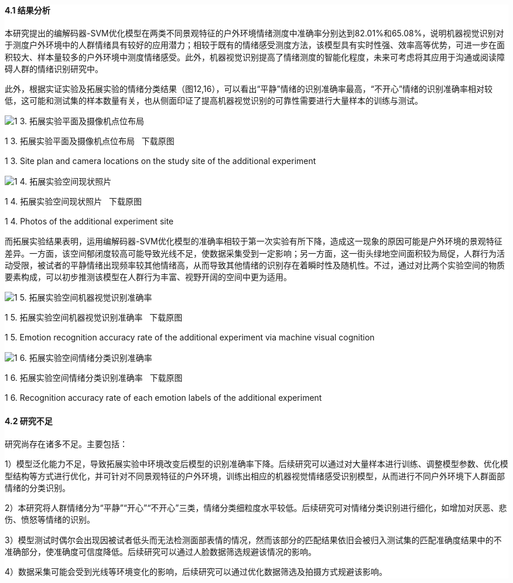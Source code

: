 #### 4.1 结果分析

本研究提出的编解码器-SVM优化模型在两类不同景观特征的户外环境情绪测度中准确率分别达到82.01%和65.08%，说明机器视觉识别对于测度户外环境中的人群情绪具有较好的应用潜力；相较于既有的情绪感受测度方法，该模型具有实时性强、效率高等优势，可进一步在面积较大、样本量较多的户外环境中测度情绪感受。此外，机器视觉识别提高了情绪测度的智能化程度，未来可考虑将其应用于沟通或阅读障碍人群的情绪识别研究中。

此外，根据实证实验及拓展实验的情绪分类结果（图12,16），可以看出“平静”情绪的识别准确率最高，“不开心”情绪的识别准确率相对较低，这可能和测试集的样本数量有关，也从侧面印证了提高机器视觉识别的可靠性需要进行大量样本的训练与测试。

![1 3. 拓展实验平面及摄像机点位布局](https://kns.cnki.net/KXReader/Detail/GetImg?filename=images/JGSJ202105005_62900.jpg&uid=WEEvREcwSlJHSldSdmVqM1BLY1lQTDIvQVVyNWRCaFNEMi94RDFZTEtvWT0=$9A4hF_YAuvQ5obgVAqNKPCYcEjKensW4IQMovwHtwkF4VYPoHbKxJw!!)

1 3. 拓展实验平面及摄像机点位布局 [](https://kns.cnki.net/KXReader/Detail/GetImg?filename=images/JGSJ202105005_62900.jpg&uid=WEEvREcwSlJHSldSdmVqM1BLY1lQTDIvQVVyNWRCaFNEMi94RDFZTEtvWT0=$9A4hF_YAuvQ5obgVAqNKPCYcEjKensW4IQMovwHtwkF4VYPoHbKxJw!!)  下载原图

1 3. Site plan and camera locations on the study site of the additional experiment

![1 4. 拓展实验空间现状照片](https://kns.cnki.net/KXReader/Detail/GetImg?filename=images/JGSJ202105005_63000.jpg&uid=WEEvREcwSlJHSldSdmVqM1BLY1lQTDIvQVVyNWRCaFNEMi94RDFZTEtvWT0=$9A4hF_YAuvQ5obgVAqNKPCYcEjKensW4IQMovwHtwkF4VYPoHbKxJw!!)

1 4. 拓展实验空间现状照片 [](https://kns.cnki.net/KXReader/Detail/GetImg?filename=images/JGSJ202105005_63000.jpg&uid=WEEvREcwSlJHSldSdmVqM1BLY1lQTDIvQVVyNWRCaFNEMi94RDFZTEtvWT0=$9A4hF_YAuvQ5obgVAqNKPCYcEjKensW4IQMovwHtwkF4VYPoHbKxJw!!)  下载原图

1 4. Photos of the additional experiment site

而拓展实验结果表明，运用编解码器-SVM优化模型的准确率相较于第一次实验有所下降，造成这一现象的原因可能是户外环境的景观特征差异。一方面，该空间郁闭度较高可能导致光线不足，使数据采集受到一定影响；另一方面，这一街头绿地空间面积较为局促，人群行为活动受限，被试者的平静情绪出现频率较其他情绪高，从而导致其他情绪的识别存在着瞬时性及随机性。不过，通过对比两个实验空间的物质要素构成，可以初步推测该模型在人群行为丰富、视野开阔的空间中更为适用。

![1 5. 拓展实验空间机器视觉识别准确率](https://kns.cnki.net/KXReader/Detail/GetImg?filename=images/JGSJ202105005_63100.jpg&uid=WEEvREcwSlJHSldSdmVqM1BLY1lQTDIvQVVyNWRCaFNEMi94RDFZTEtvWT0=$9A4hF_YAuvQ5obgVAqNKPCYcEjKensW4IQMovwHtwkF4VYPoHbKxJw!!)

1 5. 拓展实验空间机器视觉识别准确率 [](https://kns.cnki.net/KXReader/Detail/GetImg?filename=images/JGSJ202105005_63100.jpg&uid=WEEvREcwSlJHSldSdmVqM1BLY1lQTDIvQVVyNWRCaFNEMi94RDFZTEtvWT0=$9A4hF_YAuvQ5obgVAqNKPCYcEjKensW4IQMovwHtwkF4VYPoHbKxJw!!)  下载原图

1 5. Emotion recognition accuracy rate of the additional experiment via machine visual cognition

![1 6. 拓展实验空间情绪分类识别准确率](https://kns.cnki.net/KXReader/Detail/GetImg?filename=images/JGSJ202105005_63200.jpg&uid=WEEvREcwSlJHSldSdmVqM1BLY1lQTDIvQVVyNWRCaFNEMi94RDFZTEtvWT0=$9A4hF_YAuvQ5obgVAqNKPCYcEjKensW4IQMovwHtwkF4VYPoHbKxJw!!)

1 6. 拓展实验空间情绪分类识别准确率 [](https://kns.cnki.net/KXReader/Detail/GetImg?filename=images/JGSJ202105005_63200.jpg&uid=WEEvREcwSlJHSldSdmVqM1BLY1lQTDIvQVVyNWRCaFNEMi94RDFZTEtvWT0=$9A4hF_YAuvQ5obgVAqNKPCYcEjKensW4IQMovwHtwkF4VYPoHbKxJw!!)  下载原图

1 6. Recognition accuracy rate of each emotion labels of the additional experiment

#### 4.2 研究不足

研究尚存在诸多不足。主要包括：

1）模型泛化能力不足，导致拓展实验中环境改变后模型的识别准确率下降。后续研究可以通过对大量样本进行训练、调整模型参数、优化模型结构等方式进行优化，并可针对不同景观特征的户外环境，训练出相应的机器视觉情绪感受识别模型，从而进行不同户外环境下人群面部情绪的分类识别。

2）本研究将人群情绪分为“平静”“开心”“不开心”三类，情绪分类细粒度水平较低。后续研究可对情绪分类识别进行细化，如增加对厌恶、悲伤、愤怒等情绪的识别。

3）模型测试时偶尔会出现因被试者低头而无法检测面部表情的情况，然而该部分的匹配结果依旧会被归入测试集的匹配准确度结果中的不准确部分，使准确度可信度降低。后续研究可以通过人脸数据筛选规避该情况的影响。

4）数据采集可能会受到光线等环境变化的影响，后续研究可以通过优化数据筛选及拍摄方式规避该影响。
